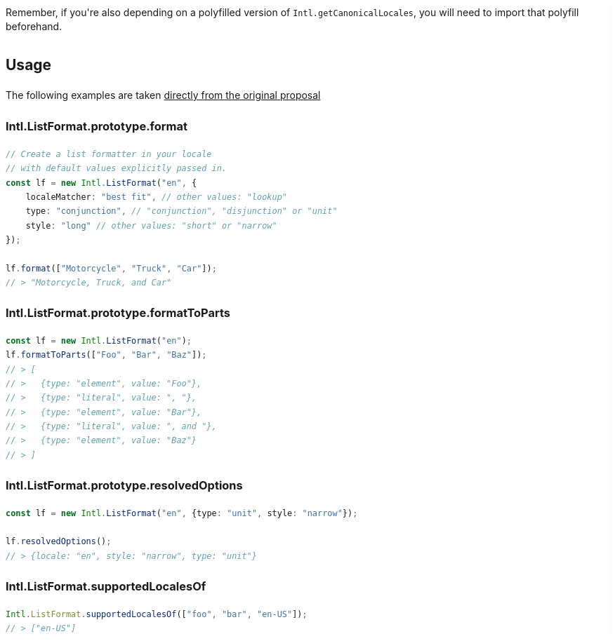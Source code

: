 Remember, if you're also depending on a polyfilled version of `Intl.getCanonicalLocales`, you will need to import that polyfill beforehand.



## Usage



The following examples are taken [directly from the original proposal](https://github.com/tc39/proposal-intl-list-format)

### Intl.ListFormat.prototype.format

```typescript
// Create a list formatter in your locale
// with default values explicitly passed in.
const lf = new Intl.ListFormat("en", {
	localeMatcher: "best fit", // other values: "lookup"
	type: "conjunction", // "conjunction", "disjunction" or "unit"
	style: "long" // other values: "short" or "narrow"
});

lf.format(["Motorcycle", "Truck", "Car"]);
// > "Motorcycle, Truck, and Car"
```

### Intl.ListFormat.prototype.formatToParts

```typescript
const lf = new Intl.ListFormat("en");
lf.formatToParts(["Foo", "Bar", "Baz"]);
// > [
// >   {type: "element", value: "Foo"},
// >   {type: "literal", value: ", "},
// >   {type: "element", value: "Bar"},
// >   {type: "literal", value: ", and "},
// >   {type: "element", value: "Baz"}
// > ]
```

### Intl.ListFormat.prototype.resolvedOptions

```typescript
const lf = new Intl.ListFormat("en", {type: "unit", style: "narrow"});

lf.resolvedOptions();
// > {locale: "en", style: "narrow", type: "unit"}
```

### Intl.ListFormat.supportedLocalesOf

```typescript
Intl.ListFormat.supportedLocalesOf(["foo", "bar", "en-US"]);
// > ["en-US"]
```
